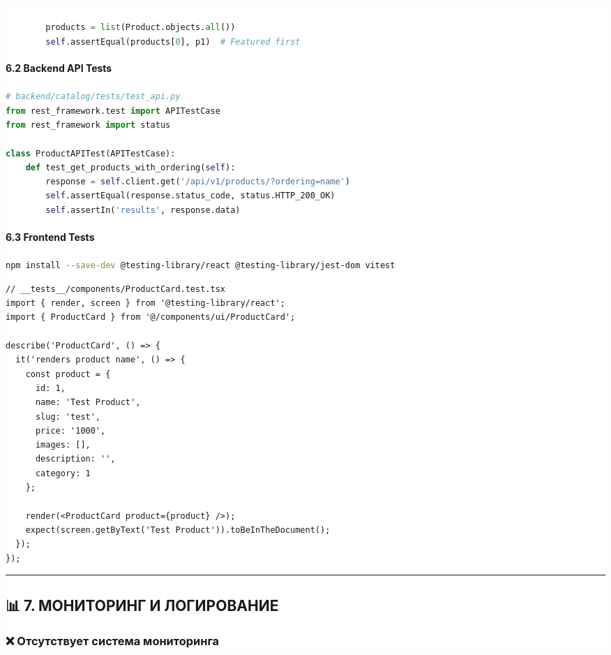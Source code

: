 ```python
        
        products = list(Product.objects.all())
        self.assertEqual(products[0], p1)  # Featured first
```

#### 6.2 Backend API Tests
```python
# backend/catalog/tests/test_api.py
from rest_framework.test import APITestCase
from rest_framework import status

class ProductAPITest(APITestCase):
    def test_get_products_with_ordering(self):
        response = self.client.get('/api/v1/products/?ordering=name')
        self.assertEqual(response.status_code, status.HTTP_200_OK)
        self.assertIn('results', response.data)
```

#### 6.3 Frontend Tests
```bash
npm install --save-dev @testing-library/react @testing-library/jest-dom vitest
```

```tsx
// __tests__/components/ProductCard.test.tsx
import { render, screen } from '@testing-library/react';
import { ProductCard } from '@/components/ui/ProductCard';

describe('ProductCard', () => {
  it('renders product name', () => {
    const product = {
      id: 1,
      name: 'Test Product',
      slug: 'test',
      price: '1000',
      images: [],
      description: '',
      category: 1
    };
    
    render(<ProductCard product={product} />);
    expect(screen.getByText('Test Product')).toBeInTheDocument();
  });
});
```

---

## 📊 7. МОНИТОРИНГ И ЛОГИРОВАНИЕ

### ❌ Отсутствует система мониторинга
